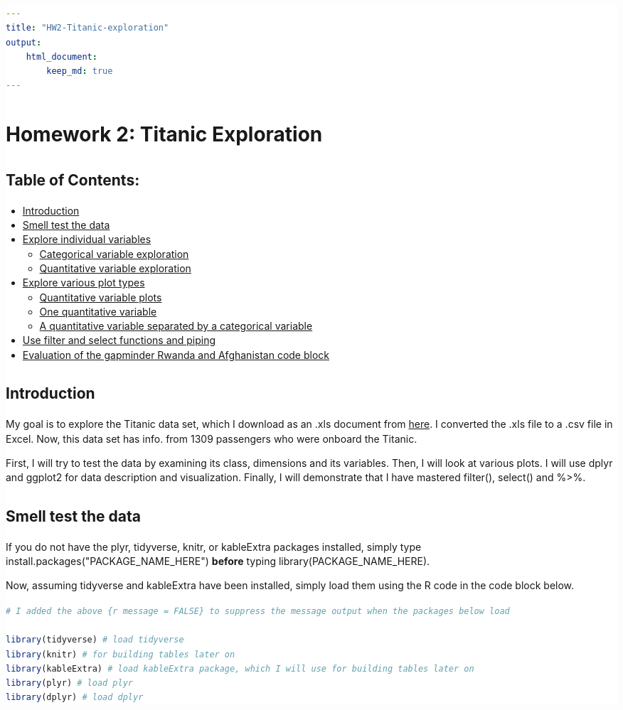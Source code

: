 ```yaml
---
title: "HW2-Titanic-exploration"
output:
    html_document:
        keep_md: true
---
```


# Homework 2: Titanic Exploration

## Table of Contents:

- [Introduction](#introduction)
- [Smell test the data](#smell-test-the-data)
- [Explore individual variables](#explore-individual-variables)
    + [Categorical variable exploration](#categorical-variable-exploration)
    + [Quantitative variable exploration](#quantitative-variable-exploration)
- [Explore various plot types](#explore-various-plot-types)
    + [Quantitative variable plots](#quantitative-variable-plots)
    + [One quantitative variable](#one-quantitative-variable)
    + [A quantitative variable separated by a categorical variable](#a-quantitative-variable-separated-by-a-categorical-variable)
- [Use filter and select functions and piping](#use-filter-and-select-functions-and-piping)
- [Evaluation of the gapminder Rwanda and Afghanistan code block](#evaluation-of-the-gapminder-rwanda-and-afghanistan-code-block)

## Introduction 

My goal is to explore the Titanic data set, which I download as an .xls document from [here](https://www.google.ca/url?sa=t&rct=j&q=&esrc=s&source=web&cd=2&ved=2ahUKEwiZ2JuGo8vdAhVJzVQKHdh8A2UQFjABegQICRAC&url=http%3A%2F%2Fbiostat.mc.vanderbilt.edu%2Fwiki%2Fpub%2FMain%2FDataSets%2Ftitanic3.xls&usg=AOvVaw1j63KEb1daRf8kqotv9b7B). I converted the .xls file to a .csv file in Excel. Now, this data set has info. from 1309 passengers who were onboard the Titanic.

First, I will try to test the data by examining its class, dimensions and its variables. Then, I will look at various plots. I will use dplyr and ggplot2 for data description and visualization. Finally, I will demonstrate that I have mastered filter(), select() and %>%.

## Smell test the data

If you do not have the plyr, tidyverse, knitr, or kableExtra packages installed, simply type install.packages("PACKAGE_NAME_HERE") **before** typing library(PACKAGE_NAME_HERE).

Now, assuming tidyverse and kableExtra have been installed, simply load them using the R code in the code block below.


```r
# I added the above {r message = FALSE} to suppress the message output when the packages below load

library(tidyverse) # load tidyverse
library(knitr) # for building tables later on
library(kableExtra) # load kableExtra package, which I will use for building tables later on
library(plyr) # load plyr
library(dplyr) # load dplyr
```
